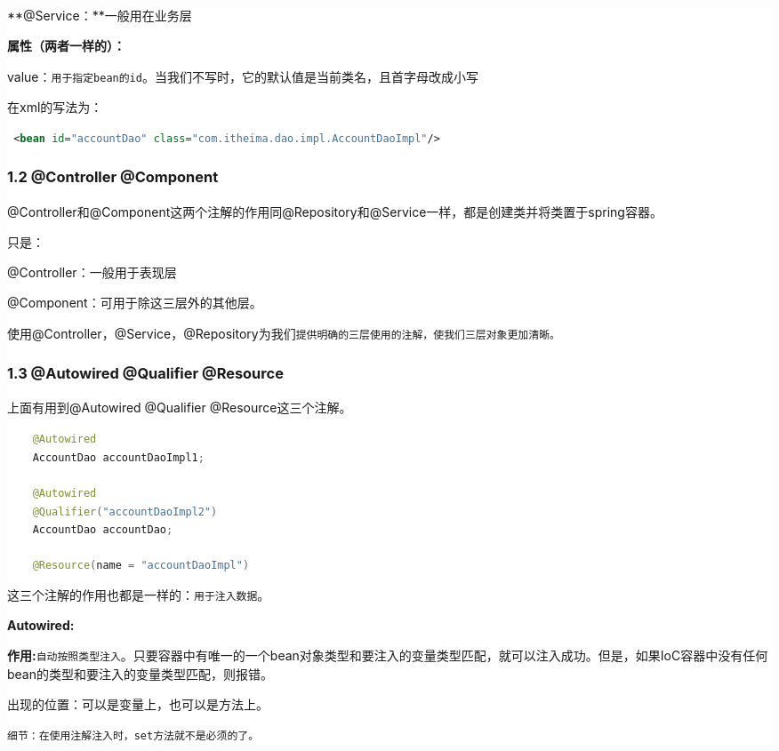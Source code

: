 **@Service：**一般用在业务层

**属性（两者一样的）：**

value：`用于指定bean的id`。当我们不写时，它的默认值是当前类名，且首字母改成小写

在xml的写法为：

```xml
 <bean id="accountDao" class="com.itheima.dao.impl.AccountDaoImpl"/>
```

### 1.2 @Controller @Component

@Controller和@Component这两个注解的作用同@Repository和@Service一样，都是创建类并将类置于spring容器。

只是：

@Controller：一般用于表现层

@Component：可用于除这三层外的其他层。

使用@Controller，@Service，@Repository为我们`提供明确的三层使用的注解，使我们三层对象更加清晰。`

### 1.3 @Autowired @Qualifier @Resource

上面有用到@Autowired @Qualifier @Resource这三个注解。

```java
    @Autowired
    AccountDao accountDaoImpl1;

    @Autowired
    @Qualifier("accountDaoImpl2")
    AccountDao accountDao;

    @Resource(name = "accountDaoImpl")
```

这三个注解的作用也都是一样的：`用于注入数据`。

**Autowired:**

**作用:**`自动按照类型注入`。只要容器中有唯一的一个bean对象类型和要注入的变量类型匹配，就可以注入成功。但是，如果IoC容器中没有任何bean的类型和要注入的变量类型匹配，则报错。

出现的位置：可以是变量上，也可以是方法上。

`细节：在使用注解注入时，set方法就不是必须的了。`
